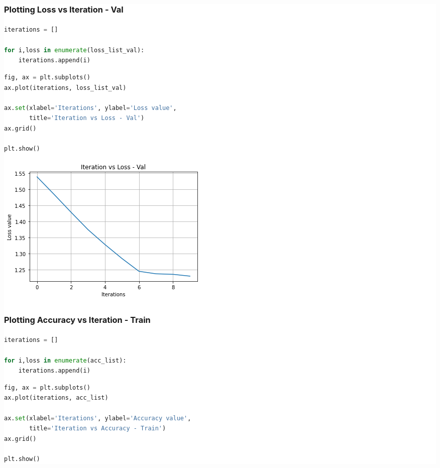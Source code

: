 

### Plotting Loss vs Iteration - Val


```python
iterations = []

for i,loss in enumerate(loss_list_val):
    iterations.append(i)
```


```python
fig, ax = plt.subplots()
ax.plot(iterations, loss_list_val)

ax.set(xlabel='Iterations', ylabel='Loss value',
       title='Iteration vs Loss - Val')
ax.grid()

plt.show()
```


    
![png](output_34_0.png)
    


### Plotting Accuracy vs Iteration - Train


```python
iterations = []

for i,loss in enumerate(acc_list):
    iterations.append(i)
```


```python
fig, ax = plt.subplots()
ax.plot(iterations, acc_list)

ax.set(xlabel='Iterations', ylabel='Accuracy value',
       title='Iteration vs Accuracy - Train')
ax.grid()

plt.show()
```
